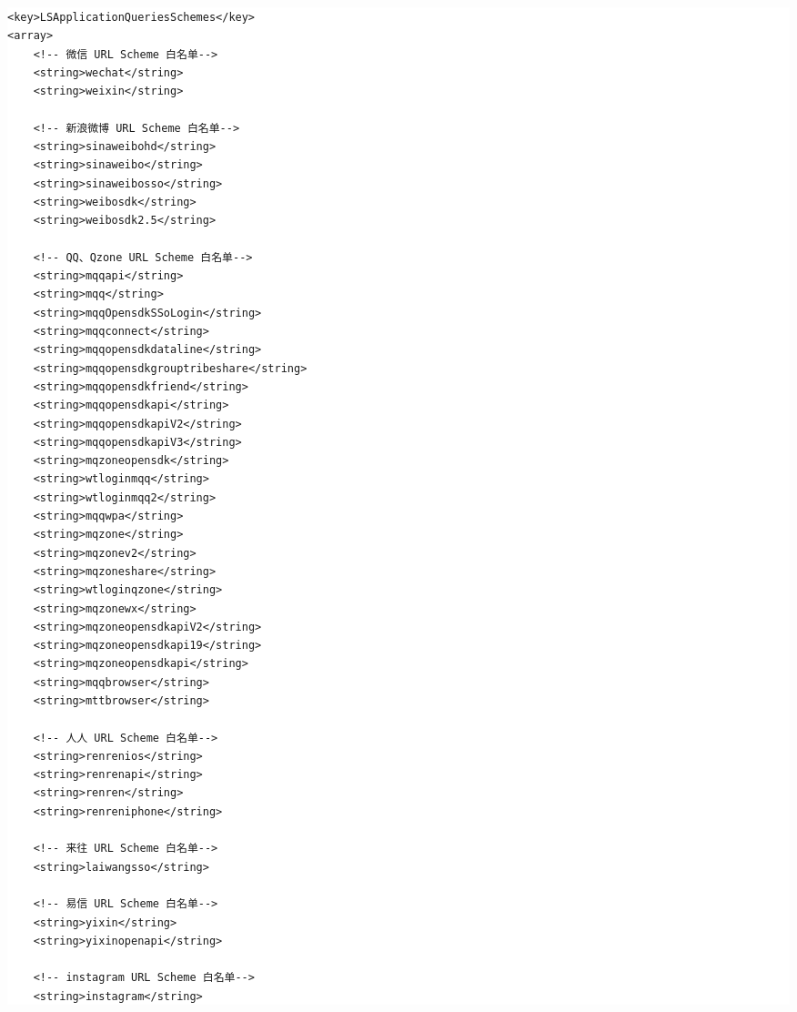 	<key>LSApplicationQueriesSchemes</key>
	<array>
	    <!-- 微信 URL Scheme 白名单-->
	    <string>wechat</string>
	    <string>weixin</string>

	    <!-- 新浪微博 URL Scheme 白名单-->
	    <string>sinaweibohd</string>
	    <string>sinaweibo</string>
	    <string>sinaweibosso</string>
	    <string>weibosdk</string>
	    <string>weibosdk2.5</string>

	    <!-- QQ、Qzone URL Scheme 白名单-->
	    <string>mqqapi</string>
	    <string>mqq</string>
	    <string>mqqOpensdkSSoLogin</string>
	    <string>mqqconnect</string>
	    <string>mqqopensdkdataline</string>
	    <string>mqqopensdkgrouptribeshare</string>
	    <string>mqqopensdkfriend</string>
	    <string>mqqopensdkapi</string>
	    <string>mqqopensdkapiV2</string>
	    <string>mqqopensdkapiV3</string>
	    <string>mqzoneopensdk</string>
	    <string>wtloginmqq</string>
	    <string>wtloginmqq2</string>
	    <string>mqqwpa</string>
	    <string>mqzone</string>
	    <string>mqzonev2</string>
	    <string>mqzoneshare</string>
	    <string>wtloginqzone</string>
	    <string>mqzonewx</string>
	    <string>mqzoneopensdkapiV2</string>
	    <string>mqzoneopensdkapi19</string>
	    <string>mqzoneopensdkapi</string>
	    <string>mqqbrowser</string>
	    <string>mttbrowser</string>

	    <!-- 人人 URL Scheme 白名单-->
	    <string>renrenios</string>
	    <string>renrenapi</string>
	    <string>renren</string>
	    <string>renreniphone</string>

	    <!-- 来往 URL Scheme 白名单-->
	    <string>laiwangsso</string>

	    <!-- 易信 URL Scheme 白名单-->
	    <string>yixin</string>
	    <string>yixinopenapi</string>

	    <!-- instagram URL Scheme 白名单-->
	    <string>instagram</string>
